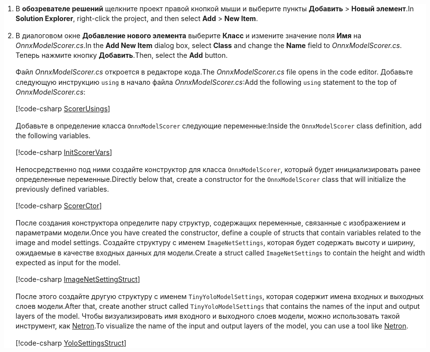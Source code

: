 1. <span data-ttu-id="30f6e-368">В **обозревателе решений** щелкните проект правой кнопкой мыши и выберите пункты **Добавить** > **Новый элемент**.</span><span class="sxs-lookup"><span data-stu-id="30f6e-368">In **Solution Explorer**, right-click the project, and then select **Add** > **New Item**.</span></span>
1. <span data-ttu-id="30f6e-369">В диалоговом окне **Добавление нового элемента** выберите **Класс** и измените значение поля **Имя** на *OnnxModelScorer.cs*.</span><span class="sxs-lookup"><span data-stu-id="30f6e-369">In the **Add New Item** dialog box, select **Class** and change the **Name** field to *OnnxModelScorer.cs*.</span></span> <span data-ttu-id="30f6e-370">Теперь нажмите кнопку **Добавить**.</span><span class="sxs-lookup"><span data-stu-id="30f6e-370">Then, select the **Add** button.</span></span>

    <span data-ttu-id="30f6e-371">Файл *OnnxModelScorer.cs* откроется в редакторе кода.</span><span class="sxs-lookup"><span data-stu-id="30f6e-371">The *OnnxModelScorer.cs* file opens in the code editor.</span></span> <span data-ttu-id="30f6e-372">Добавьте следующую инструкцию `using` в начало файла *OnnxModelScorer.cs*:</span><span class="sxs-lookup"><span data-stu-id="30f6e-372">Add the following `using` statement to the top of *OnnxModelScorer.cs*:</span></span>

    [!code-csharp [ScorerUsings](~/machinelearning-samples/samples/csharp/getting-started/DeepLearning_ObjectDetection_Onnx/ObjectDetectionConsoleApp/OnnxModelScorer.cs#L1-L7)]

    <span data-ttu-id="30f6e-373">Добавьте в определение класса `OnnxModelScorer` следующие переменные:</span><span class="sxs-lookup"><span data-stu-id="30f6e-373">Inside the `OnnxModelScorer` class definition, add the following variables.</span></span>

    [!code-csharp [InitScorerVars](~/machinelearning-samples/samples/csharp/getting-started/DeepLearning_ObjectDetection_Onnx/ObjectDetectionConsoleApp/OnnxModelScorer.cs#L13-L17)]

    <span data-ttu-id="30f6e-374">Непосредственно под ними создайте конструктор для класса `OnnxModelScorer`, который будет инициализировать ранее определенные переменные.</span><span class="sxs-lookup"><span data-stu-id="30f6e-374">Directly below that, create a constructor for the `OnnxModelScorer` class that will initialize the previously defined variables.</span></span>

    [!code-csharp [ScorerCtor](~/machinelearning-samples/samples/csharp/getting-started/DeepLearning_ObjectDetection_Onnx/ObjectDetectionConsoleApp/OnnxModelScorer.cs#L19-L24)]

    <span data-ttu-id="30f6e-375">После создания конструктора определите пару структур, содержащих переменные, связанные с изображением и параметрами модели.</span><span class="sxs-lookup"><span data-stu-id="30f6e-375">Once you have created the constructor, define a couple of structs that contain variables related to the image and model settings.</span></span> <span data-ttu-id="30f6e-376">Создайте структуру с именем `ImageNetSettings`, которая будет содержать высоту и ширину, ожидаемые в качестве входных данных для модели.</span><span class="sxs-lookup"><span data-stu-id="30f6e-376">Create a struct called `ImageNetSettings` to contain the height and width expected as input for the model.</span></span>

    [!code-csharp [ImageNetSettingStruct](~/machinelearning-samples/samples/csharp/getting-started/DeepLearning_ObjectDetection_Onnx/ObjectDetectionConsoleApp/OnnxModelScorer.cs#L26-L30)]

    <span data-ttu-id="30f6e-377">После этого создайте другую структуру с именем `TinyYoloModelSettings`, которая содержит имена входных и выходных слоев модели.</span><span class="sxs-lookup"><span data-stu-id="30f6e-377">After that, create another struct called `TinyYoloModelSettings` that contains the names of the input and output layers of the model.</span></span> <span data-ttu-id="30f6e-378">Чтобы визуализировать имя входного и выходного слоев модели, можно использовать такой инструмент, как [Netron](https://github.com/lutzroeder/netron).</span><span class="sxs-lookup"><span data-stu-id="30f6e-378">To visualize the name of the input and output layers of the model, you can use a tool like [Netron](https://github.com/lutzroeder/netron).</span></span>

    [!code-csharp [YoloSettingsStruct](~/machinelearning-samples/samples/csharp/getting-started/DeepLearning_ObjectDetection_Onnx/ObjectDetectionConsoleApp/OnnxModelScorer.cs#L32-L43)]

